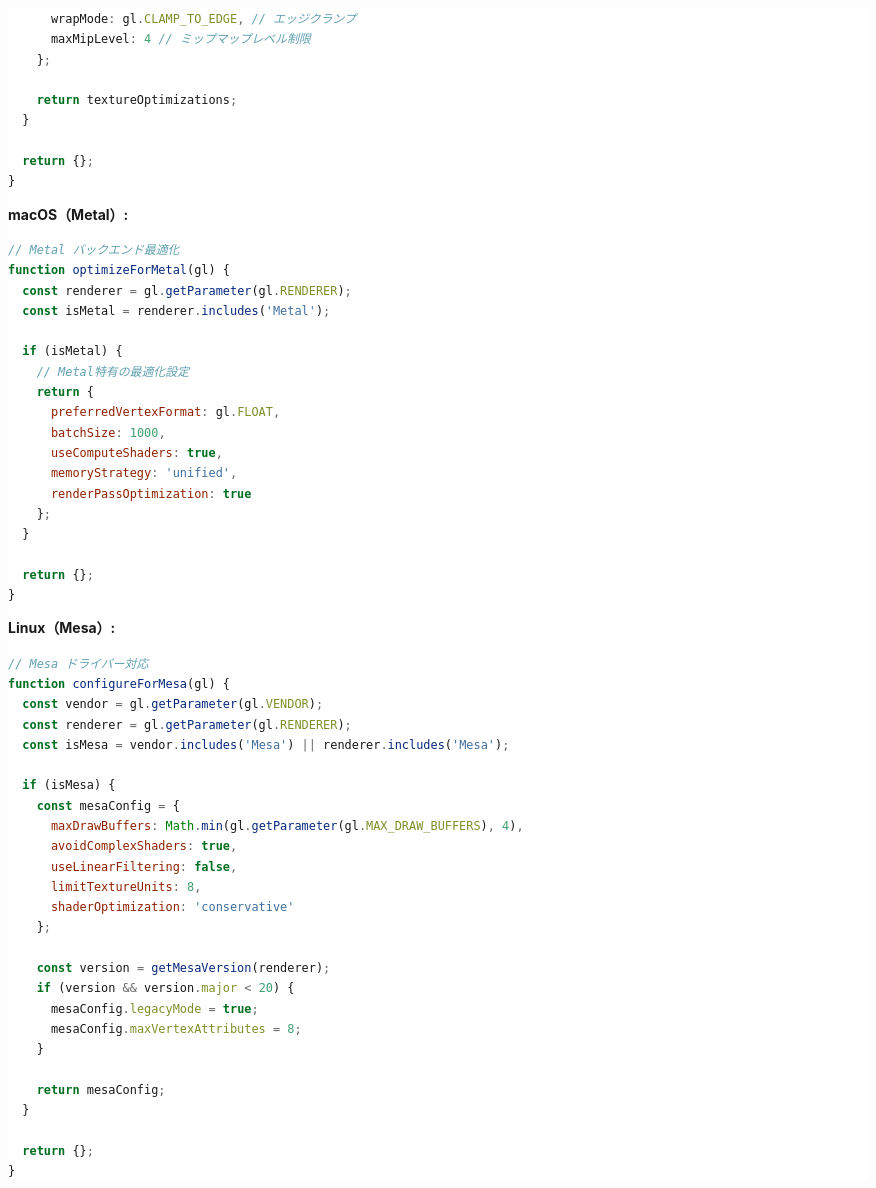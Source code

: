 ```javascript
      wrapMode: gl.CLAMP_TO_EDGE, // エッジクランプ
      maxMipLevel: 4 // ミップマップレベル制限
    };
    
    return textureOptimizations;
  }
  
  return {};
}
```

**macOS（Metal）:**
```javascript
// Metal バックエンド最適化
function optimizeForMetal(gl) {
  const renderer = gl.getParameter(gl.RENDERER);
  const isMetal = renderer.includes('Metal');
  
  if (isMetal) {
    // Metal特有の最適化設定
    return {
      preferredVertexFormat: gl.FLOAT,
      batchSize: 1000,
      useComputeShaders: true,
      memoryStrategy: 'unified',
      renderPassOptimization: true
    };
  }
  
  return {};
}
```

**Linux（Mesa）:**
```javascript
// Mesa ドライバー対応
function configureForMesa(gl) {
  const vendor = gl.getParameter(gl.VENDOR);
  const renderer = gl.getParameter(gl.RENDERER);
  const isMesa = vendor.includes('Mesa') || renderer.includes('Mesa');
  
  if (isMesa) {
    const mesaConfig = {
      maxDrawBuffers: Math.min(gl.getParameter(gl.MAX_DRAW_BUFFERS), 4),
      avoidComplexShaders: true,
      useLinearFiltering: false,
      limitTextureUnits: 8,
      shaderOptimization: 'conservative'
    };
    
    const version = getMesaVersion(renderer);
    if (version && version.major < 20) {
      mesaConfig.legacyMode = true;
      mesaConfig.maxVertexAttributes = 8;
    }
    
    return mesaConfig;
  }
  
  return {};
}
```
